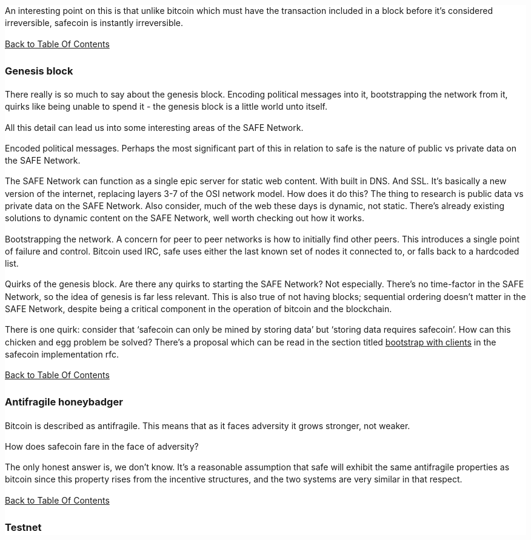 An interesting point on this is that unlike bitcoin which must have the transaction included in a block before it’s considered irreversible, safecoin is instantly irreversible.

[Back to Table Of Contents](https://safe-network-explained.github.io/safe-for-bitcoiners#irreversible_toc)

### Genesis block

There really is so much to say about the genesis block. Encoding political messages into it, bootstrapping the network from it, quirks like being unable to spend it - the genesis block is a little world unto itself.

All this detail can lead us into some interesting areas of the SAFE Network.

Encoded political messages. Perhaps the most significant part of this in relation to safe is the nature of public vs private data on the SAFE Network.

The SAFE Network can function as a single epic server for static web content. With built in DNS. And SSL. It’s basically a new version of the internet, replacing layers 3-7 of the OSI network model. How does it do this? The thing to research is public data vs private data on the SAFE Network. Also consider, much of the web these days is dynamic, not static. There’s already existing solutions to dynamic content on the SAFE Network, well worth checking out how it works.

Bootstrapping the network. A concern for peer to peer networks is how to initially find other peers. This introduces a single point of failure and control. Bitcoin used IRC, safe uses either the last known set of nodes it connected to, or falls back to a hardcoded list.

Quirks of the genesis block. Are there any quirks to starting the SAFE Network? Not especially. There’s no time-factor in the SAFE Network, so the idea of genesis is far less relevant. This is also true of not having blocks; sequential ordering doesn’t matter in the SAFE Network, despite being a critical component in the operation of bitcoin and the blockchain.

There is one quirk: consider that ‘safecoin can only be mined by storing data’ but ‘storing data requires safecoin’. How can this chicken and egg problem be solved? There’s a proposal which can be read in the section titled [bootstrap with clients](https://github.com/maidsafe/rfcs/blob/cd47937ebf053e90bde20f18eced2866854e8234/text/0012-safecoin-implementation/0012-safecoin-implementation.md#bootstrap-with-clients) in the safecoin implementation rfc.

[Back to Table Of Contents](https://safe-network-explained.github.io/safe-for-bitcoiners#genesis-block_toc)

### Antifragile honeybadger

Bitcoin is described as antifragile. This means that as it faces adversity it grows stronger, not weaker.

How does safecoin fare in the face of adversity?

The only honest answer is, we don’t know. It’s a reasonable assumption that safe will exhibit the same antifragile properties as bitcoin since this property rises from the incentive structures, and the two systems are very similar in that respect.

[Back to Table Of Contents](https://safe-network-explained.github.io/safe-for-bitcoiners#antifragile-honeybadger_toc)

### Testnet
